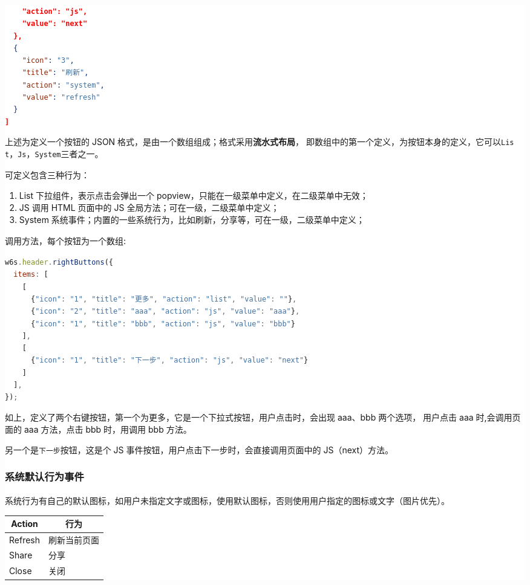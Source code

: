 ```json
    "action": "js",
    "value": "next"
  },
  {
    "icon": "3",
    "title": "刷新",
    "action": "system",
    "value": "refresh"
  }
]
```

上述为定义一个按钮的 JSON 格式，是由一个数组组成；格式采用**流水式布局**， 即数组中的第一个定义，为按钮本身的定义，它可以`List`，`Js`，`System`三者之一。

可定义包含三种行为：

1. List 下拉组件，表示点击会弹出一个 popview，只能在一级菜单中定义，在二级菜单中无效；
2. JS 调用 HTML 页面中的 JS 全局方法；可在一级，二级菜单中定义；
3. System 系统事件；内置的一些系统行为，比如刷新，分享等，可在一级，二级菜单中定义；

调用方法，每个按钮为一个数组:


```js
w6s.header.rightButtons({
  items: [
    [
      {"icon": "1", "title": "更多", "action": "list", "value": ""},
      {"icon": "2", "title": "aaa", "action": "js", "value": "aaa"},
      {"icon": "1", "title": "bbb", "action": "js", "value": "bbb"}
    ],
    [ 
      {"icon": "1", "title": "下一步", "action": "js", "value": "next"} 
    ]
  ],
});
```

如上，定义了两个右键按钮，第一个为更多，它是一个下拉式按钮，用户点击时，会出现 aaa、bbb 两个选项， 用户点击 aaa 时,会调用页面的 aaa 方法，点击 bbb 时，用调用 bbb 方法。

另一个是`下一步`按钮，这是个 JS 事件按钮，用户点击下一步时，会直接调用页面中的 JS（next）方法。

### 系统默认行为事件

系统行为有自己的默认图标，如用户未指定文字或图标，使用默认图标，否则使用用户指定的图标或文字（图片优先）。

| Action | 行为 |
|- | - |
| Refresh	| 刷新当前页面 |
| Share |	分享 |
| Close |	关闭 |
